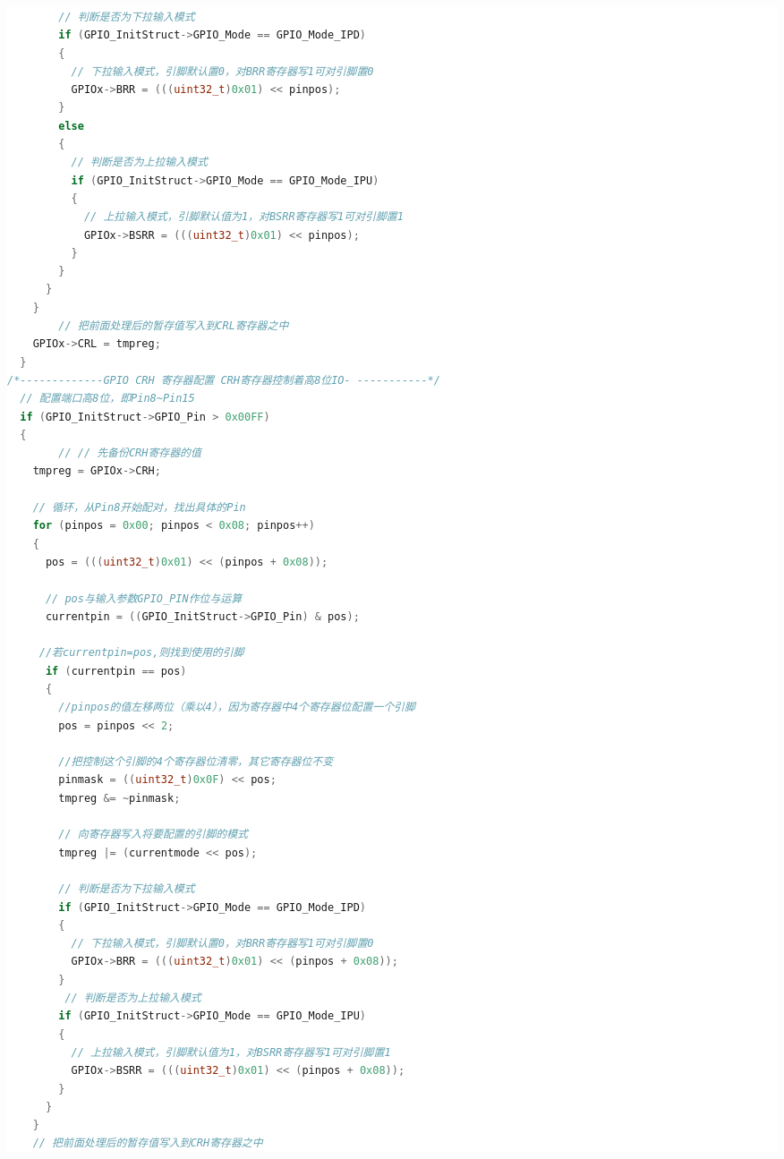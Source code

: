 ```c
		// 判断是否为下拉输入模式
        if (GPIO_InitStruct->GPIO_Mode == GPIO_Mode_IPD)
        {
		  // 下拉输入模式，引脚默认置0，对BRR寄存器写1可对引脚置0
          GPIOx->BRR = (((uint32_t)0x01) << pinpos);
        }				
        else
        {
          // 判断是否为上拉输入模式
          if (GPIO_InitStruct->GPIO_Mode == GPIO_Mode_IPU)
          {
		    // 上拉输入模式，引脚默认值为1，对BSRR寄存器写1可对引脚置1
            GPIOx->BSRR = (((uint32_t)0x01) << pinpos);
          }
        }
      }
    }
		// 把前面处理后的暂存值写入到CRL寄存器之中
    GPIOx->CRL = tmpreg;
  }
/*-------------GPIO CRH 寄存器配置 CRH寄存器控制着高8位IO- -----------*/
  // 配置端口高8位，即Pin8~Pin15
  if (GPIO_InitStruct->GPIO_Pin > 0x00FF)
  {
		// // 先备份CRH寄存器的值
    tmpreg = GPIOx->CRH;
		
	// 循环，从Pin8开始配对，找出具体的Pin
    for (pinpos = 0x00; pinpos < 0x08; pinpos++)
    {
      pos = (((uint32_t)0x01) << (pinpos + 0x08));
			
      // pos与输入参数GPIO_PIN作位与运算
      currentpin = ((GPIO_InitStruct->GPIO_Pin) & pos);
			
	 //若currentpin=pos,则找到使用的引脚
      if (currentpin == pos)
      {
		//pinpos的值左移两位（乘以4），因为寄存器中4个寄存器位配置一个引脚
        pos = pinpos << 2;
        
	    //把控制这个引脚的4个寄存器位清零，其它寄存器位不变
        pinmask = ((uint32_t)0x0F) << pos;
        tmpreg &= ~pinmask;
				
        // 向寄存器写入将要配置的引脚的模式
        tmpreg |= (currentmode << pos);
        
		// 判断是否为下拉输入模式
        if (GPIO_InitStruct->GPIO_Mode == GPIO_Mode_IPD)
        {
		  // 下拉输入模式，引脚默认置0，对BRR寄存器写1可对引脚置0
          GPIOx->BRR = (((uint32_t)0x01) << (pinpos + 0x08));
        }
         // 判断是否为上拉输入模式
        if (GPIO_InitStruct->GPIO_Mode == GPIO_Mode_IPU)
        {
		  // 上拉输入模式，引脚默认值为1，对BSRR寄存器写1可对引脚置1
          GPIOx->BSRR = (((uint32_t)0x01) << (pinpos + 0x08));
        }
      }
    }
	// 把前面处理后的暂存值写入到CRH寄存器之中
```
